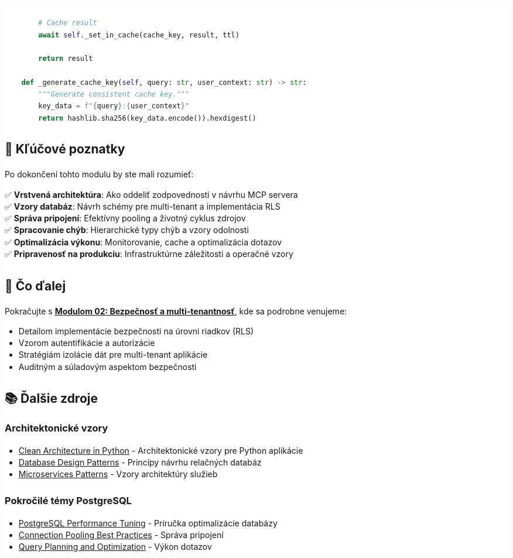 ```python
        
        # Cache result
        await self._set_in_cache(cache_key, result, ttl)
        
        return result
    
    def _generate_cache_key(self, query: str, user_context: str) -> str:
        """Generate consistent cache key."""
        key_data = f"{query}:{user_context}"
        return hashlib.sha256(key_data.encode()).hexdigest()
```

## 🎯 Kľúčové poznatky

Po dokončení tohto modulu by ste mali rozumieť:

✅ **Vrstvená architektúra**: Ako oddeliť zodpovednosti v návrhu MCP servera  
✅ **Vzory databáz**: Návrh schémy pre multi-tenant a implementácia RLS  
✅ **Správa pripojení**: Efektívny pooling a životný cyklus zdrojov  
✅ **Spracovanie chýb**: Hierarchické typy chýb a vzory odolnosti  
✅ **Optimalizácia výkonu**: Monitorovanie, cache a optimalizácia dotazov  
✅ **Pripravenosť na produkciu**: Infrastruktúrne záležitosti a operačné vzory  

## 🚀 Čo ďalej

Pokračujte s **[Modulom 02: Bezpečnosť a multi-tenantnosť](../02-Security/README.md)**, kde sa podrobne venujeme:

- Detailom implementácie bezpečnosti na úrovni riadkov (RLS)
- Vzorom autentifikácie a autorizácie
- Stratégiám izolácie dát pre multi-tenant aplikácie
- Auditným a súladovým aspektom bezpečnosti

## 📚 Ďalšie zdroje

### Architektonické vzory
- [Clean Architecture in Python](https://github.com/cosmic-python/code) - Architektonické vzory pre Python aplikácie
- [Database Design Patterns](https://en.wikipedia.org/wiki/Database_design) - Princípy návrhu relačných databáz
- [Microservices Patterns](https://microservices.io/patterns/) - Vzory architektúry služieb

### Pokročilé témy PostgreSQL
- [PostgreSQL Performance Tuning](https://wiki.postgresql.org/wiki/Performance_Optimization) - Príručka optimalizácie databázy
- [Connection Pooling Best Practices](https://www.postgresql.org/docs/current/runtime-config-connection.html) - Správa pripojení
- [Query Planning and Optimization](https://www.postgresql.org/docs/current/planner-optimizer.html) - Výkon dotazov
